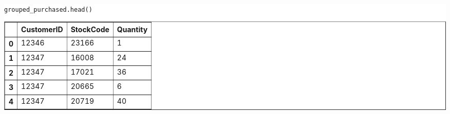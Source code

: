 

```python
grouped_purchased.head()

```




<div>
<style>
    .dataframe thead tr:only-child th {
        text-align: right;
    }

    .dataframe thead th {
        text-align: left;
    }

    .dataframe tbody tr th {
        vertical-align: top;
    }
</style>
<table border="1" class="dataframe">
  <thead>
    <tr style="text-align: right;">
      <th></th>
      <th>CustomerID</th>
      <th>StockCode</th>
      <th>Quantity</th>
    </tr>
  </thead>
  <tbody>
    <tr>
      <th>0</th>
      <td>12346</td>
      <td>23166</td>
      <td>1</td>
    </tr>
    <tr>
      <th>1</th>
      <td>12347</td>
      <td>16008</td>
      <td>24</td>
    </tr>
    <tr>
      <th>2</th>
      <td>12347</td>
      <td>17021</td>
      <td>36</td>
    </tr>
    <tr>
      <th>3</th>
      <td>12347</td>
      <td>20665</td>
      <td>6</td>
    </tr>
    <tr>
      <th>4</th>
      <td>12347</td>
      <td>20719</td>
      <td>40</td>
    </tr>
  </tbody>
</table>
</div>
